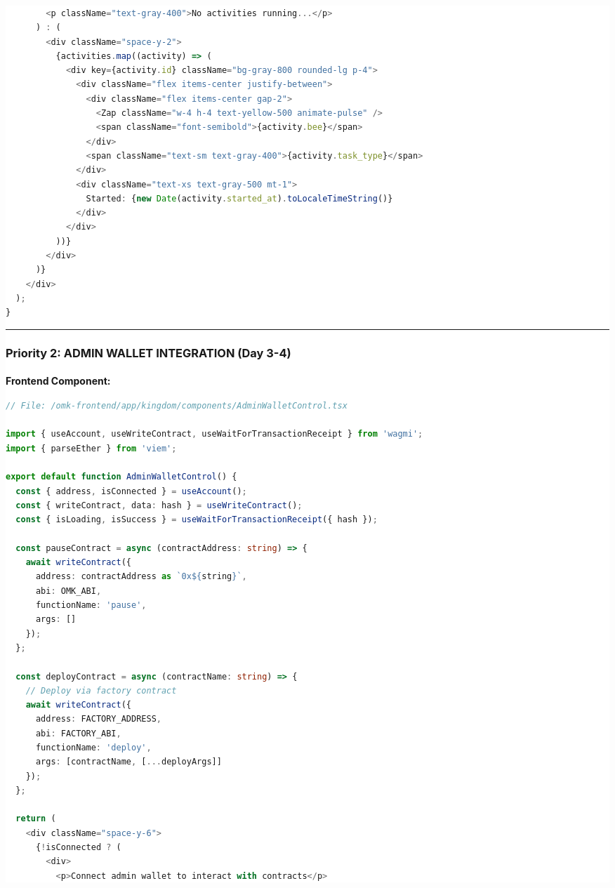 ```typescript
        <p className="text-gray-400">No activities running...</p>
      ) : (
        <div className="space-y-2">
          {activities.map((activity) => (
            <div key={activity.id} className="bg-gray-800 rounded-lg p-4">
              <div className="flex items-center justify-between">
                <div className="flex items-center gap-2">
                  <Zap className="w-4 h-4 text-yellow-500 animate-pulse" />
                  <span className="font-semibold">{activity.bee}</span>
                </div>
                <span className="text-sm text-gray-400">{activity.task_type}</span>
              </div>
              <div className="text-xs text-gray-500 mt-1">
                Started: {new Date(activity.started_at).toLocaleTimeString()}
              </div>
            </div>
          ))}
        </div>
      )}
    </div>
  );
}
```

---

### **Priority 2: ADMIN WALLET INTEGRATION** (Day 3-4)

**Frontend Component:**
```typescript
// File: /omk-frontend/app/kingdom/components/AdminWalletControl.tsx

import { useAccount, useWriteContract, useWaitForTransactionReceipt } from 'wagmi';
import { parseEther } from 'viem';

export default function AdminWalletControl() {
  const { address, isConnected } = useAccount();
  const { writeContract, data: hash } = useWriteContract();
  const { isLoading, isSuccess } = useWaitForTransactionReceipt({ hash });
  
  const pauseContract = async (contractAddress: string) => {
    await writeContract({
      address: contractAddress as `0x${string}`,
      abi: OMK_ABI,
      functionName: 'pause',
      args: []
    });
  };
  
  const deployContract = async (contractName: string) => {
    // Deploy via factory contract
    await writeContract({
      address: FACTORY_ADDRESS,
      abi: FACTORY_ABI,
      functionName: 'deploy',
      args: [contractName, [...deployArgs]]
    });
  };
  
  return (
    <div className="space-y-6">
      {!isConnected ? (
        <div>
          <p>Connect admin wallet to interact with contracts</p>
```